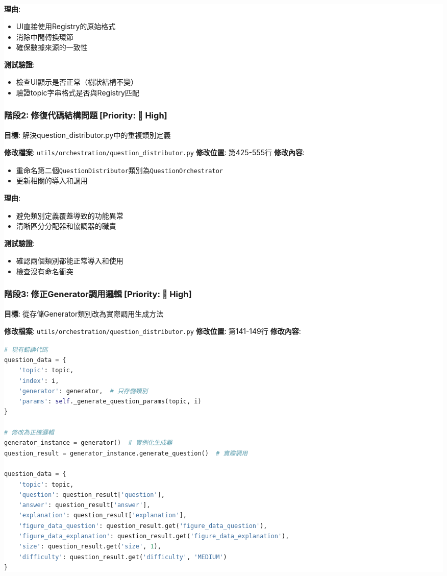 **理由**: 
- UI直接使用Registry的原始格式
- 消除中間轉換環節
- 確保數據來源的一致性

**測試驗證**: 
- 檢查UI顯示是否正常（樹狀結構不變）
- 驗證topic字串格式是否與Registry匹配

### **階段2: 修復代碼結構問題 [Priority: 🚨 High]**

**目標**: 解決question_distributor.py中的重複類別定義

**修改檔案**: `utils/orchestration/question_distributor.py`
**修改位置**: 第425-555行
**修改內容**: 
- 重命名第二個`QuestionDistributor`類別為`QuestionOrchestrator`
- 更新相關的導入和調用

**理由**:
- 避免類別定義覆蓋導致的功能異常
- 清晰區分分配器和協調器的職責

**測試驗證**:
- 確認兩個類別都能正常導入和使用
- 檢查沒有命名衝突

### **階段3: 修正Generator調用邏輯 [Priority: 🚨 High]**

**目標**: 從存儲Generator類別改為實際調用生成方法

**修改檔案**: `utils/orchestration/question_distributor.py`
**修改位置**: 第141-149行
**修改內容**:
```python
# 現有錯誤代碼
question_data = {
    'topic': topic,
    'index': i,
    'generator': generator,  # 只存儲類別
    'params': self._generate_question_params(topic, i)
}

# 修改為正確邏輯
generator_instance = generator()  # 實例化生成器
question_result = generator_instance.generate_question()  # 實際調用

question_data = {
    'topic': topic,
    'question': question_result['question'],
    'answer': question_result['answer'],
    'explanation': question_result['explanation'],
    'figure_data_question': question_result.get('figure_data_question'),
    'figure_data_explanation': question_result.get('figure_data_explanation'),
    'size': question_result.get('size', 1),
    'difficulty': question_result.get('difficulty', 'MEDIUM')
}
```
